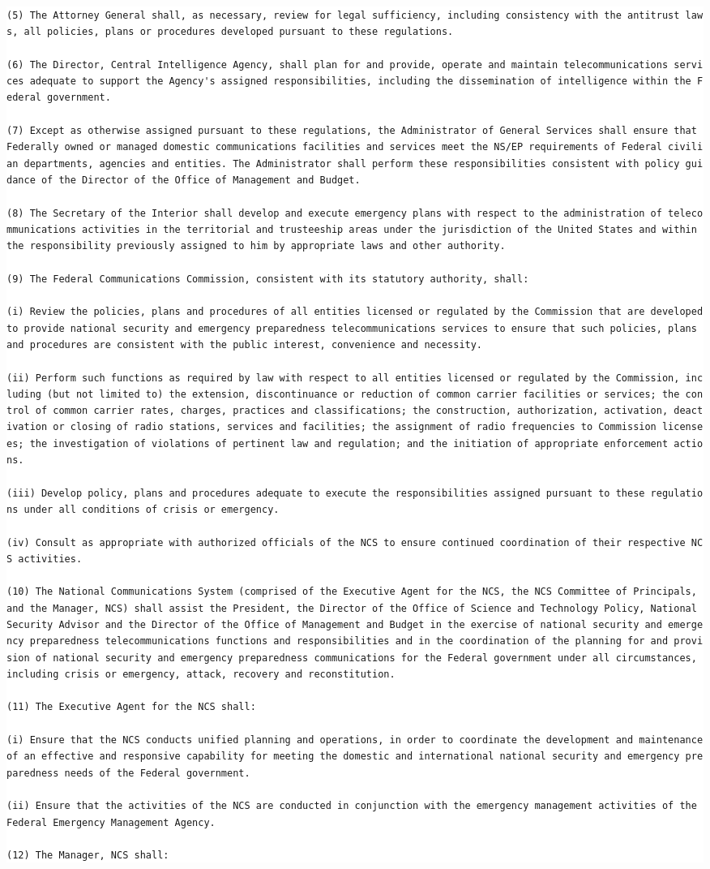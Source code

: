     (5) The Attorney General shall, as necessary, review for legal sufficiency, including consistency with the antitrust laws, all policies, plans or procedures developed pursuant to these regulations.

    (6) The Director, Central Intelligence Agency, shall plan for and provide, operate and maintain telecommunications services adequate to support the Agency's assigned responsibilities, including the dissemination of intelligence within the Federal government.

    (7) Except as otherwise assigned pursuant to these regulations, the Administrator of General Services shall ensure that Federally owned or managed domestic communications facilities and services meet the NS/EP requirements of Federal civilian departments, agencies and entities. The Administrator shall perform these responsibilities consistent with policy guidance of the Director of the Office of Management and Budget.

    (8) The Secretary of the Interior shall develop and execute emergency plans with respect to the administration of telecommunications activities in the territorial and trusteeship areas under the jurisdiction of the United States and within the responsibility previously assigned to him by appropriate laws and other authority.

    (9) The Federal Communications Commission, consistent with its statutory authority, shall:

    (i) Review the policies, plans and procedures of all entities licensed or regulated by the Commission that are developed to provide national security and emergency preparedness telecommunications services to ensure that such policies, plans and procedures are consistent with the public interest, convenience and necessity.

    (ii) Perform such functions as required by law with respect to all entities licensed or regulated by the Commission, including (but not limited to) the extension, discontinuance or reduction of common carrier facilities or services; the control of common carrier rates, charges, practices and classifications; the construction, authorization, activation, deactivation or closing of radio stations, services and facilities; the assignment of radio frequencies to Commission licensees; the investigation of violations of pertinent law and regulation; and the initiation of appropriate enforcement actions.

    (iii) Develop policy, plans and procedures adequate to execute the responsibilities assigned pursuant to these regulations under all conditions of crisis or emergency.

    (iv) Consult as appropriate with authorized officials of the NCS to ensure continued coordination of their respective NCS activities.

    (10) The National Communications System (comprised of the Executive Agent for the NCS, the NCS Committee of Principals, and the Manager, NCS) shall assist the President, the Director of the Office of Science and Technology Policy, National Security Advisor and the Director of the Office of Management and Budget in the exercise of national security and emergency preparedness telecommunications functions and responsibilities and in the coordination of the planning for and provision of national security and emergency preparedness communications for the Federal government under all circumstances, including crisis or emergency, attack, recovery and reconstitution.

    (11) The Executive Agent for the NCS shall:

    (i) Ensure that the NCS conducts unified planning and operations, in order to coordinate the development and maintenance of an effective and responsive capability for meeting the domestic and international national security and emergency preparedness needs of the Federal government.

    (ii) Ensure that the activities of the NCS are conducted in conjunction with the emergency management activities of the Federal Emergency Management Agency.

    (12) The Manager, NCS shall:
